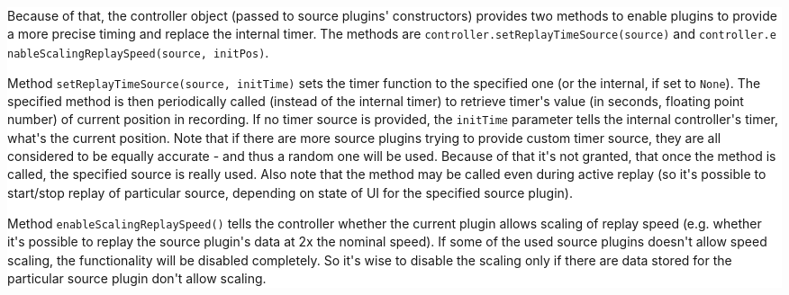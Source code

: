 Because of that, the controller object (passed to source plugins' constructors) provides two methods to enable plugins to provide a more precise timing and replace the internal timer. The methods are `controller.setReplayTimeSource(source)` and `controller.enableScalingReplaySpeed(source, initPos)`.

Method `setReplayTimeSource(source, initTime)` sets the timer function to the specified one (or the internal, if set to `None`). The specified method is then periodically called (instead of the internal timer) to retrieve timer's value (in seconds, floating point number) of current position in recording. If no timer source is provided, the `initTime` parameter tells the internal controller's timer, what's the current position. Note that if there are more source plugins trying to provide custom timer source, they are all considered to be equally accurate - and thus a random one will be used. Because of that it's not granted, that once the method is called, the specified source is really used. Also note that the method may be called even during active replay (so it's possible to start/stop replay of particular source, depending on state of UI for the specified source plugin).

Method `enableScalingReplaySpeed()` tells the controller whether the current plugin allows scaling of replay speed (e.g. whether it's possible to replay the source plugin's data at 2x the nominal speed). If some of the used source plugins doesn't allow speed scaling, the functionality will be disabled completely. So it's wise to disable the scaling only if there are data stored for the particular source plugin don't allow scaling.